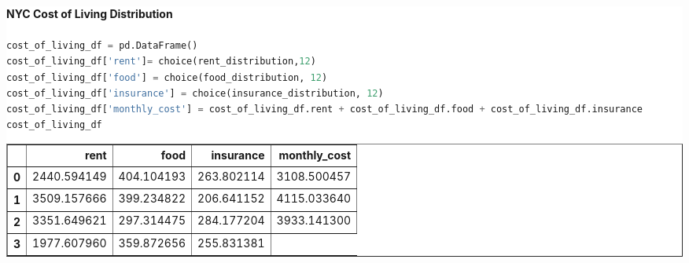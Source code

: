 #### NYC Cost of Living Distribution


```python
cost_of_living_df = pd.DataFrame()
cost_of_living_df['rent']= choice(rent_distribution,12)
cost_of_living_df['food'] = choice(food_distribution, 12)
cost_of_living_df['insurance'] = choice(insurance_distribution, 12)
cost_of_living_df['monthly_cost'] = cost_of_living_df.rent + cost_of_living_df.food + cost_of_living_df.insurance
cost_of_living_df
```




<div>
<style scoped>
    .dataframe tbody tr th:only-of-type {
        vertical-align: middle;
    }

    .dataframe tbody tr th {
        vertical-align: top;
    }

    .dataframe thead th {
        text-align: right;
    }
</style>
<table border="1" class="dataframe">
  <thead>
    <tr style="text-align: right;">
      <th></th>
      <th>rent</th>
      <th>food</th>
      <th>insurance</th>
      <th>monthly_cost</th>
    </tr>
  </thead>
  <tbody>
    <tr>
      <th>0</th>
      <td>2440.594149</td>
      <td>404.104193</td>
      <td>263.802114</td>
      <td>3108.500457</td>
    </tr>
    <tr>
      <th>1</th>
      <td>3509.157666</td>
      <td>399.234822</td>
      <td>206.641152</td>
      <td>4115.033640</td>
    </tr>
    <tr>
      <th>2</th>
      <td>3351.649621</td>
      <td>297.314475</td>
      <td>284.177204</td>
      <td>3933.141300</td>
    </tr>
    <tr>
      <th>3</th>
      <td>1977.607960</td>
      <td>359.872656</td>
      <td>255.831381</td>